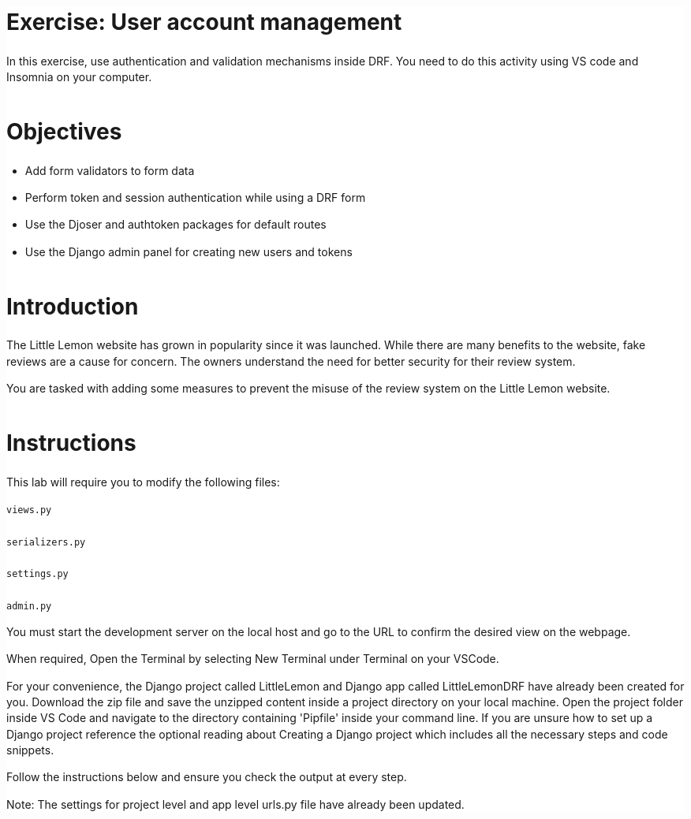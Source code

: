 # Exercise: User account management
In this exercise, use authentication and validation mechanisms inside DRF. You need to do this activity using VS code and Insomnia on your computer. 

# Objectives

- Add form validators to form data        

- Perform token and session authentication while using a DRF form      

- Use the Djoser and authtoken packages for default routes

- Use the Django admin panel for creating new users and tokens

# Introduction 
The Little Lemon website has grown in popularity since it was launched. While there are many benefits to the website, fake reviews are a cause for concern. The owners understand the need for better security for their review system. 

You are tasked with adding some measures to prevent the misuse of the review system on the Little Lemon website.

# Instructions 
This lab will require you to modify the following files:  

```markdown
views.py 

serializers.py 

settings.py

admin.py
```
You must start the development server on the local host and go to the URL to confirm the desired view on the webpage. 

When required, Open the Terminal by selecting New Terminal under Terminal on your VSCode.

For your convenience, the Django project called LittleLemon and Django app called LittleLemonDRF have already been created for you. Download the zip file and save the unzipped content inside a project directory on your local machine. Open the project folder inside VS Code and navigate to the directory containing 'Pipfile' inside your command line. If you are unsure how to set up a Django project reference the optional reading about 
Creating a Django project
 which includes all the necessary steps and code snippets.

 Follow the instructions below and ensure you check the output at every step.

 Note: The settings for project level and app level urls.py file have already been updated. 
